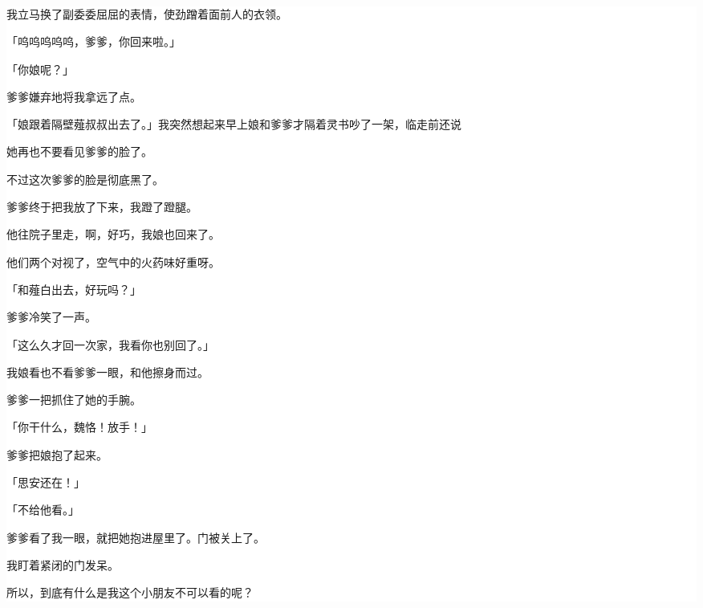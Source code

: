 我立马换了副委委屈屈的表情，使劲蹭着面前人的衣领。

「呜呜呜呜呜，爹爹，你回来啦。」

「你娘呢？」

爹爹嫌弃地将我拿远了点。

「娘跟着隔壁薤叔叔出去了。」我突然想起来早上娘和爹爹才隔着灵书吵了一架，临走前还说

她再也不要看见爹爹的脸了。

不过这次爹爹的脸是彻底黑了。

爹爹终于把我放了下来，我蹬了蹬腿。

他往院子里走，啊，好巧，我娘也回来了。

他们两个对视了，空气中的火药味好重呀。

「和薤白出去，好玩吗？」

爹爹冷笑了一声。

「这么久才回一次家，我看你也别回了。」

我娘看也不看爹爹一眼，和他擦身而过。

爹爹一把抓住了她的手腕。

「你干什么，魏恪！放手！」

爹爹把娘抱了起来。

「思安还在！」

「不给他看。」

爹爹看了我一眼，就把她抱进屋里了。门被关上了。

我盯着紧闭的门发呆。

所以，到底有什么是我这个小朋友不可以看的呢？